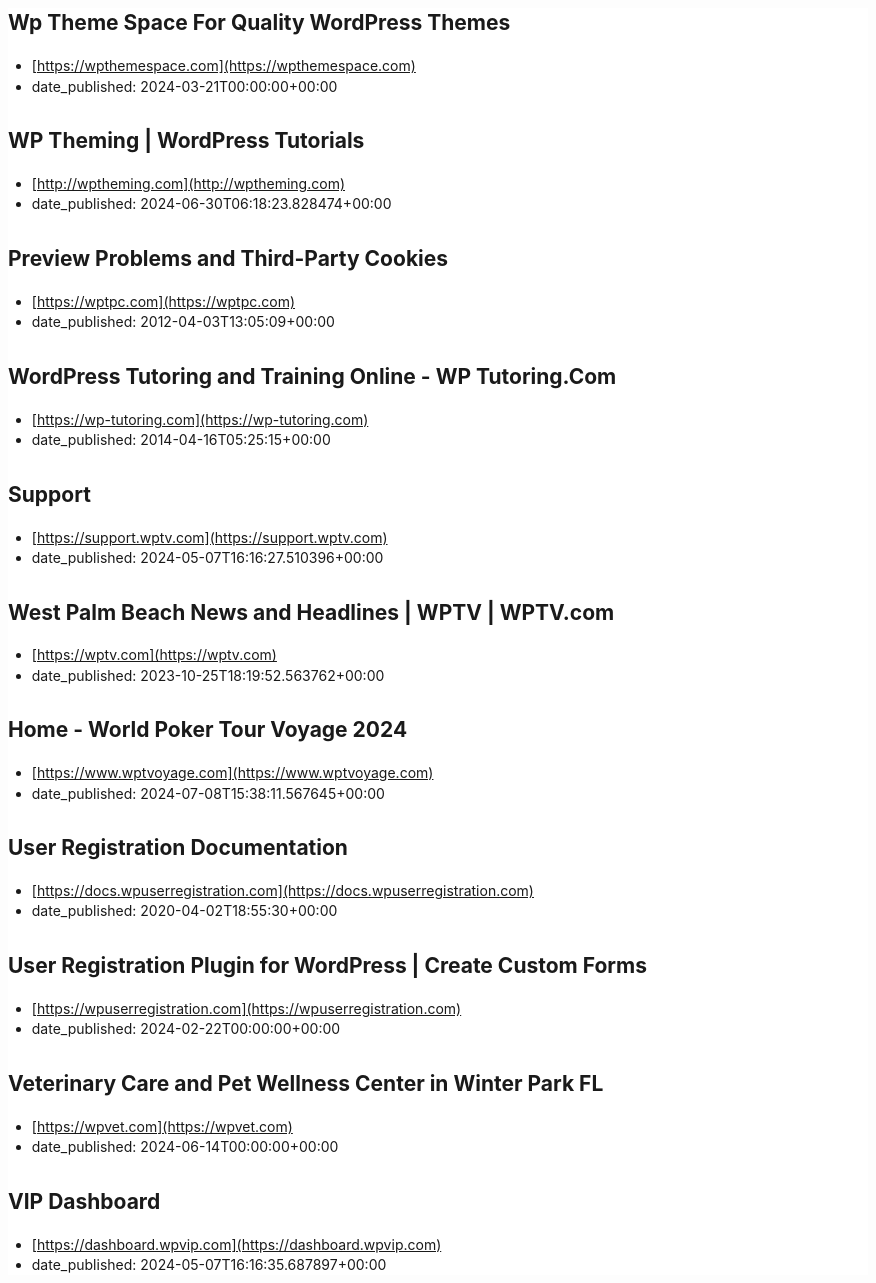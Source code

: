  ## Wp Theme Space For Quality WordPress Themes
 - [https://wpthemespace.com](https://wpthemespace.com)
 - date_published: 2024-03-21T00:00:00+00:00

 ## WP Theming | WordPress Tutorials
 - [http://wptheming.com](http://wptheming.com)
 - date_published: 2024-06-30T06:18:23.828474+00:00

 ## Preview Problems and Third-Party Cookies
 - [https://wptpc.com](https://wptpc.com)
 - date_published: 2012-04-03T13:05:09+00:00

 ## WordPress Tutoring and Training Online - WP Tutoring.Com
 - [https://wp-tutoring.com](https://wp-tutoring.com)
 - date_published: 2014-04-16T05:25:15+00:00

 ## Support
 - [https://support.wptv.com](https://support.wptv.com)
 - date_published: 2024-05-07T16:16:27.510396+00:00

 ## West Palm Beach News and Headlines | WPTV | WPTV.com
 - [https://wptv.com](https://wptv.com)
 - date_published: 2023-10-25T18:19:52.563762+00:00

 ## Home - World Poker Tour Voyage 2024
 - [https://www.wptvoyage.com](https://www.wptvoyage.com)
 - date_published: 2024-07-08T15:38:11.567645+00:00

 ## User Registration Documentation
 - [https://docs.wpuserregistration.com](https://docs.wpuserregistration.com)
 - date_published: 2020-04-02T18:55:30+00:00

 ## User Registration Plugin for WordPress | Create Custom Forms
 - [https://wpuserregistration.com](https://wpuserregistration.com)
 - date_published: 2024-02-22T00:00:00+00:00

 ## Veterinary Care and Pet Wellness Center in Winter Park FL
 - [https://wpvet.com](https://wpvet.com)
 - date_published: 2024-06-14T00:00:00+00:00

 ## VIP Dashboard
 - [https://dashboard.wpvip.com](https://dashboard.wpvip.com)
 - date_published: 2024-05-07T16:16:35.687897+00:00
